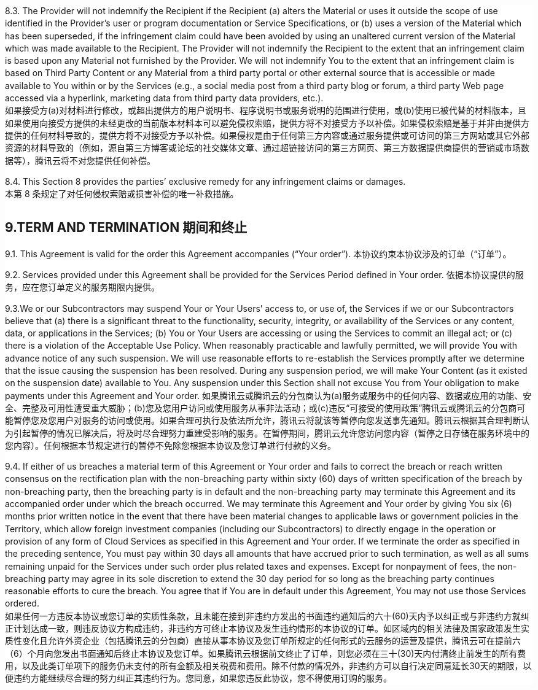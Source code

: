 8.3.	The Provider will not indemnify the Recipient if the Recipient (a) alters the Material or uses it outside the scope of use identified in the Provider’s user or program documentation or Service Specifications, or (b) uses a version of the Material which has been superseded, if the infringement claim could have been avoided by using an unaltered current version of the Material which was made available to the Recipient. The Provider will not indemnify the Recipient to the extent that an infringement claim is based upon any Material not furnished by the Provider. We will not indemnify You to the extent that an infringement claim is based on Third Party Content or any Material from a third party portal or other external source that is accessible or made available to You within or by the Services (e.g., a social media post from a third party blog or forum, a third party Web page accessed via a hyperlink, marketing data from third party data providers, etc.).  
如果接受方(a)对材料进行修改，或超出提供方的用户说明书、程序说明书或服务说明的范围进行使用，或(b)使用已被代替的材料版本，且如果使用向接受方提供的未经更改的当前版本材料本可以避免侵权索赔，提供方将不对接受方予以补偿。如果侵权索赔是基于并非由提供方提供的任何材料导致的，提供方将不对接受方予以补偿。如果侵权是由于任何第三方内容或通过服务提供或可访问的第三方网站或其它外部资源的材料导致的（例如，源自第三方博客或论坛的社交媒体文章、通过超链接访问的第三方网页、第三方数据提供商提供的营销或市场数据等），腾讯云将不对您提供任何补偿。

8.4.	This Section 8 provides the parties’ exclusive remedy for any infringement claims or damages.  
本第 8 条规定了对任何侵权索赔或损害补偿的唯一补救措施。

## 9.TERM AND TERMINATION 期间和终止

9.1.	This Agreement is valid for the order this Agreement accompanies (“Your order”). 
本协议约束本协议涉及的订单（“订单”）。

9.2.	Services provided under this Agreement shall be provided for the Services Period defined in Your order.
依据本协议提供的服务，应在您订单定义的服务期限内提供。

9.3.We or our Subcontractors may suspend Your or Your Users’ access to, or use of, the Services if we or our Subcontractors believe that (a) there is a significant threat to the functionality, security, integrity, or availability of the Services or any content, data, or applications in the Services; (b) You or Your Users are accessing or using the Services to commit an illegal act; or (c) there is a violation of the Acceptable Use Policy. When reasonably practicable and lawfully permitted, we will provide You with advance notice of any such suspension. We will use reasonable efforts to re-establish the Services promptly after we determine that the issue causing the suspension has been resolved. During any suspension period, we will make Your Content (as it existed on the suspension date) available to You. Any suspension under this Section shall not excuse You from Your obligation to make payments under this Agreement and Your order.
如果腾讯云或腾讯云的分包商认为(a)服务或服务中的任何内容、数据或应用的功能、安全、完整及可用性遭受重大威胁；(b)您及您用户访问或使用服务从事非法活动；或(c)违反“可接受的使用政策”腾讯云或腾讯云的分包商可能暂停您及您用户对服务的访问或使用。如果合理可执行及依法所允许，腾讯云将就该等暂停向您发送事先通知。腾讯云根据其合理判断认为引起暂停的情况已解决后，将及时尽合理努力重建受影响的服务。在暂停期间，腾讯云允许您访问您内容（暂停之日存储在服务环境中的您内容）。任何根据本节规定进行的暂停不免除您根据本协议及您订单进行付款的义务。
	
9.4.	If either of us breaches a material term of this Agreement or Your order and fails to correct the breach or reach written consensus on the rectification plan with the non-breaching party within sixty (60) days of written specification of the breach by non-breaching party, then the breaching party is in default and the non-breaching party may terminate this Agreement and its accompanied order under which the breach occurred. We may terminate this Agreement and Your order by giving You six (6) months prior written notice in the event that there have been material changes to applicable laws or government policies in the Territory, which allow foreign investment companies (including our Subcontractors) to directly engage in the operation or provision of any form of Cloud Services as specified in this Agreement and Your order. If we terminate the order as specified in the preceding sentence, You must pay within 30 days all amounts that have accrued prior to such termination, as well as all sums remaining unpaid for the Services under such order plus related taxes and expenses.  Except for nonpayment of fees, the non-breaching party may agree in its sole discretion to extend the 30 day period for so long as the breaching party continues reasonable efforts to cure the breach.  You agree that if You are in default under this Agreement, You may not use those Services ordered.  
如果任何一方违反本协议或您订单的实质性条款，且未能在接到非违约方发出的书面违约通知后的六十(60)天内予以纠正或与非违约方就纠正计划达成一致，则违反协议方构成违约，非违约方可终止本协议及发生违约情形的本协议的订单。如区域内的相关法律及国家政策发生实质性变化且允许外资企业（包括腾讯云的分包商）直接从事本协议及您订单所规定的任何形式的云服务的运营及提供，腾讯云可在提前六（6）个月向您发出书面通知后终止本协议及您订单。如果腾讯云根据前文终止了订单，则您必须在三十(30)天内付清终止前发生的所有费用，以及此类订单项下的服务仍未支付的所有金额及相关税费和费用。除不付款的情况外，非违约方可以自行决定同意延长30天的期限，以便违约方能继续尽合理的努力纠正其违约行为。您同意，如果您违反此协议，您不得使用订购的服务。
	